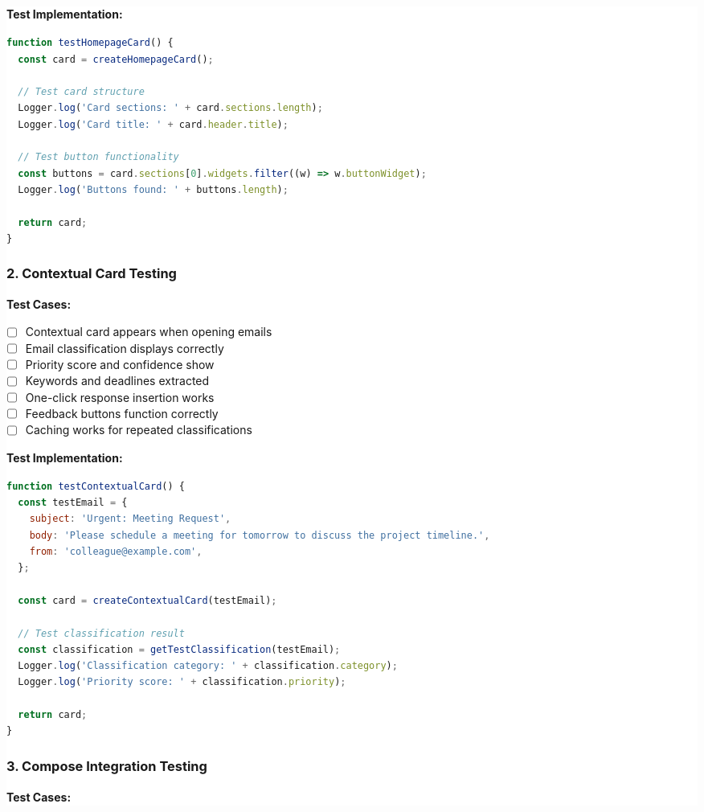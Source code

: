 **Test Implementation:**

```javascript
function testHomepageCard() {
  const card = createHomepageCard();

  // Test card structure
  Logger.log('Card sections: ' + card.sections.length);
  Logger.log('Card title: ' + card.header.title);

  // Test button functionality
  const buttons = card.sections[0].widgets.filter((w) => w.buttonWidget);
  Logger.log('Buttons found: ' + buttons.length);

  return card;
}
```

### 2. Contextual Card Testing

**Test Cases:**

- [ ] Contextual card appears when opening emails
- [ ] Email classification displays correctly
- [ ] Priority score and confidence show
- [ ] Keywords and deadlines extracted
- [ ] One-click response insertion works
- [ ] Feedback buttons function correctly
- [ ] Caching works for repeated classifications

**Test Implementation:**

```javascript
function testContextualCard() {
  const testEmail = {
    subject: 'Urgent: Meeting Request',
    body: 'Please schedule a meeting for tomorrow to discuss the project timeline.',
    from: 'colleague@example.com',
  };

  const card = createContextualCard(testEmail);

  // Test classification result
  const classification = getTestClassification(testEmail);
  Logger.log('Classification category: ' + classification.category);
  Logger.log('Priority score: ' + classification.priority);

  return card;
}
```

### 3. Compose Integration Testing

**Test Cases:**
